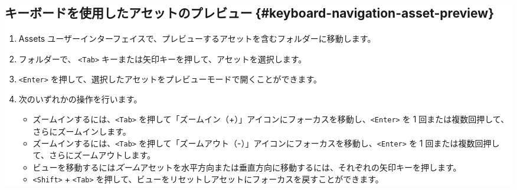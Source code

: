 ## キーボードを使用したアセットのプレビュー {#keyboard-navigation-asset-preview}

1. Assets ユーザーインターフェイスで、プレビューするアセットを含むフォルダーに移動します。

1. フォルダーで、 `<Tab>` キーまたは矢印キーを押して、アセットを選択します。

1. `<Enter>` を押して、選択したアセットをプレビューモードで開くことができます。

1. 次のいずれかの操作を行います。

   * ズームインするには、`<Tab>` を押して「ズームイン（+）」アイコンにフォーカスを移動し、`<Enter>` を 1 回または複数回押して、さらにズームインします。
   * ズームインするには、`<Tab>` を押して「ズームアウト（-）」アイコンにフォーカスを移動し、`<Enter>` を 1 回または複数回押して、さらにズームアウトします。
   * ビューを移動するには&#x200B;*ズーム*&#x200B;アセットを水平方向または垂直方向に移動するには、それぞれの矢印キーを押します。
   * `<Shift>` + `<Tab>` を押して、ビューをリセットしアセットにフォーカスを戻すことができます。
